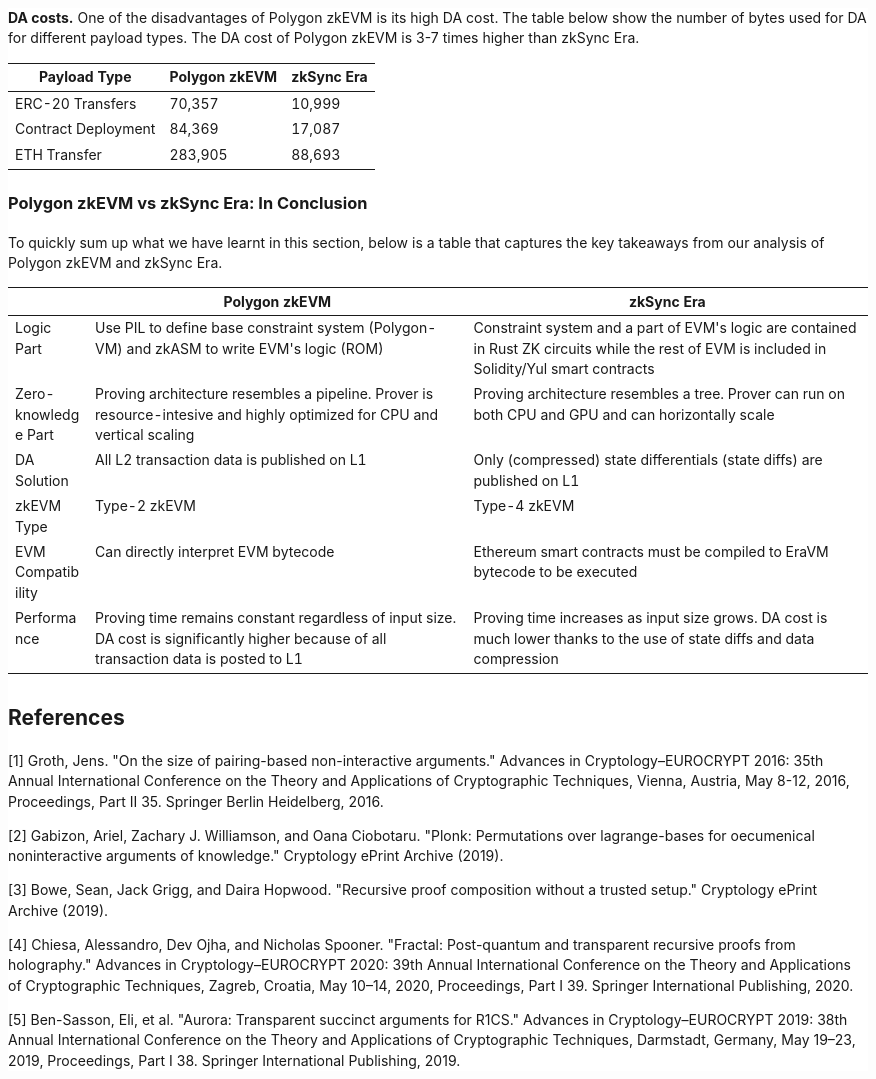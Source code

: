 **DA costs.** One of the disadvantages of Polygon zkEVM is its high DA cost. The table below show the number of bytes used for DA for different payload types. The DA cost of Polygon zkEVM is 3-7 times higher than zkSync Era. 

| Payload Type         | Polygon zkEVM  | zkSync Era  |
| -------------------- | -------------- | ----------- |
| ERC-20 Transfers     | 70,357         | 10,999      |
| Contract Deployment  | 84,369         | 17,087      |
| ETH Transfer         | 283,905        | 88,693      |


### Polygon zkEVM vs zkSync Era: In Conclusion
To quickly sum up what we have learnt in this section, below is a table that captures the key takeaways from our analysis of Polygon zkEVM and zkSync Era.

|                       | Polygon zkEVM  | zkSync Era  |
| --------------------  | -------------- | ----------- |
| Logic Part            |  Use PIL to define base constraint system (Polygon-VM) and zkASM to write EVM's logic (ROM)  | Constraint system and a part of EVM's logic are contained in Rust ZK circuits while the rest of EVM is included in Solidity/Yul smart contracts  |
| Zero-knowledge Part   | Proving architecture resembles a pipeline. Prover is resource-intesive and highly optimized for CPU and vertical scaling | Proving architecture resembles a tree. Prover can run on both CPU and GPU and can horizontally scale    |
| DA Solution           | All L2 transaction data is published on L1        | Only (compressed) state differentials (state diffs) are published on L1       |
| zkEVM Type            | Type-2 zkEVM | Type-4 zkEVM |
| EVM Compatibility     | Can directly interpret EVM bytecode         |  Ethereum smart contracts must be compiled to EraVM bytecode to be executed  |
| Performance  | Proving time remains constant regardless of input size. DA cost is significantly higher because of all transaction data is posted to L1 | Proving time increases as input size grows. DA cost is much lower thanks to the use of state diffs and data compression |


## References
<a id="1">[1]</a> 
Groth, Jens. "On the size of pairing-based non-interactive arguments." Advances in Cryptology–EUROCRYPT 2016: 35th Annual International Conference on the Theory and Applications of Cryptographic Techniques, Vienna, Austria, May 8-12, 2016, Proceedings, Part II 35. Springer Berlin Heidelberg, 2016.

<a id="2">[2]</a> 
Gabizon, Ariel, Zachary J. Williamson, and Oana Ciobotaru. "Plonk: Permutations over lagrange-bases for oecumenical noninteractive arguments of knowledge." Cryptology ePrint Archive (2019).

<a id="3">[3]</a> 
Bowe, Sean, Jack Grigg, and Daira Hopwood. "Recursive proof composition without a trusted setup." Cryptology ePrint Archive (2019).

<a id="4">[4]</a> 
Chiesa, Alessandro, Dev Ojha, and Nicholas Spooner. "Fractal: Post-quantum and transparent recursive proofs from holography." Advances in Cryptology–EUROCRYPT 2020: 39th Annual International Conference on the Theory and Applications of Cryptographic Techniques, Zagreb, Croatia, May 10–14, 2020, Proceedings, Part I 39. Springer International Publishing, 2020.

<a id="5">[5]</a> 
Ben-Sasson, Eli, et al. "Aurora: Transparent succinct arguments for R1CS." Advances in Cryptology–EUROCRYPT 2019: 38th Annual International Conference on the Theory and Applications of Cryptographic Techniques, Darmstadt, Germany, May 19–23, 2019, Proceedings, Part I 38. Springer International Publishing, 2019.
